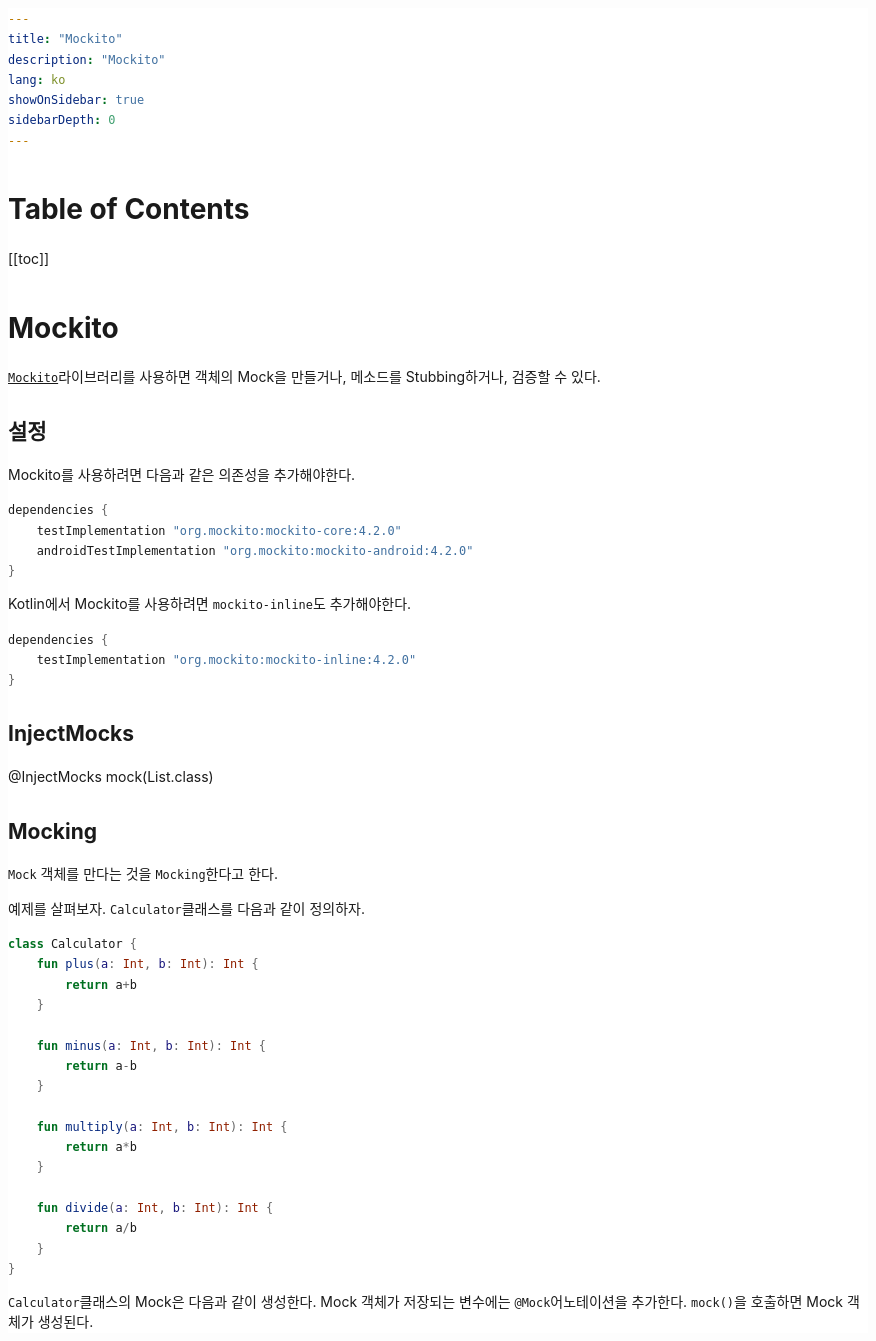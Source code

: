 ```yaml
---
title: "Mockito"
description: "Mockito"
lang: ko
showOnSidebar: true
sidebarDepth: 0
---
```


# Table of Contents
[[toc]]

# Mockito
[`Mockito`](https://github.com/mockito/mockito)라이브러리를 사용하면 객체의 Mock을 만들거나, 메소드를 Stubbing하거나, 검증할 수 있다. 

## 설정
Mockito를 사용하려면 다음과 같은 의존성을 추가해야한다.
``` groovy 모듈 수준의 build.gradle
dependencies {
    testImplementation "org.mockito:mockito-core:4.2.0"
    androidTestImplementation "org.mockito:mockito-android:4.2.0"
}
```
Kotlin에서 Mockito를 사용하려면 `mockito-inline`도 추가해야한다.
``` groovy 모듈 수준의 build.gradle
dependencies {
    testImplementation "org.mockito:mockito-inline:4.2.0"
}
```

## InjectMocks
@InjectMocks
mock(List.class)

## Mocking
`Mock` 객체를 만다는 것을 `Mocking`한다고 한다. 

예제를 살펴보자. `Calculator`클래스를 다음과 같이 정의하자.
``` kotlin Calculator.kt
class Calculator {
    fun plus(a: Int, b: Int): Int {
        return a+b
    }

    fun minus(a: Int, b: Int): Int {
        return a-b
    }

    fun multiply(a: Int, b: Int): Int {
        return a*b
    }

    fun divide(a: Int, b: Int): Int {
        return a/b
    }
}
```
`Calculator`클래스의 Mock은 다음과 같이 생성한다. Mock 객체가 저장되는 변수에는 `@Mock`어노테이션을 추가한다. `mock()`을 호출하면 Mock 객체가 생성된다.